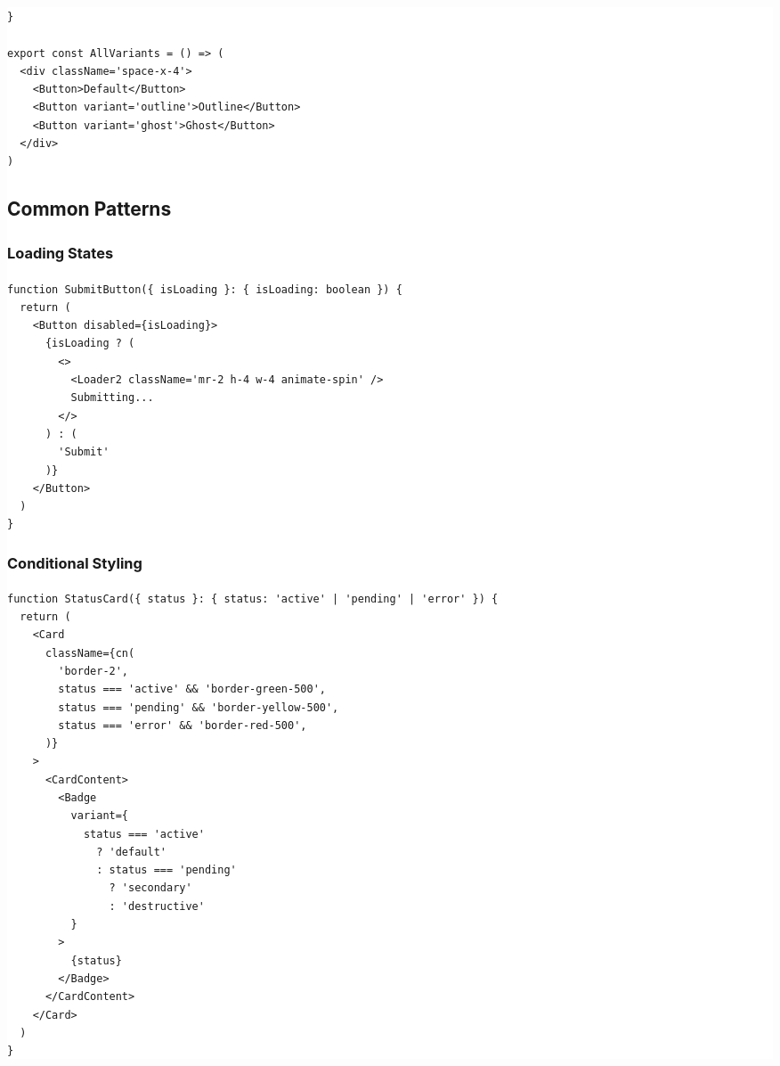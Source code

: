 ```tsx
}

export const AllVariants = () => (
  <div className='space-x-4'>
    <Button>Default</Button>
    <Button variant='outline'>Outline</Button>
    <Button variant='ghost'>Ghost</Button>
  </div>
)
```

## Common Patterns

### Loading States

```tsx
function SubmitButton({ isLoading }: { isLoading: boolean }) {
  return (
    <Button disabled={isLoading}>
      {isLoading ? (
        <>
          <Loader2 className='mr-2 h-4 w-4 animate-spin' />
          Submitting...
        </>
      ) : (
        'Submit'
      )}
    </Button>
  )
}
```

### Conditional Styling

```tsx
function StatusCard({ status }: { status: 'active' | 'pending' | 'error' }) {
  return (
    <Card
      className={cn(
        'border-2',
        status === 'active' && 'border-green-500',
        status === 'pending' && 'border-yellow-500',
        status === 'error' && 'border-red-500',
      )}
    >
      <CardContent>
        <Badge
          variant={
            status === 'active'
              ? 'default'
              : status === 'pending'
                ? 'secondary'
                : 'destructive'
          }
        >
          {status}
        </Badge>
      </CardContent>
    </Card>
  )
}
```
